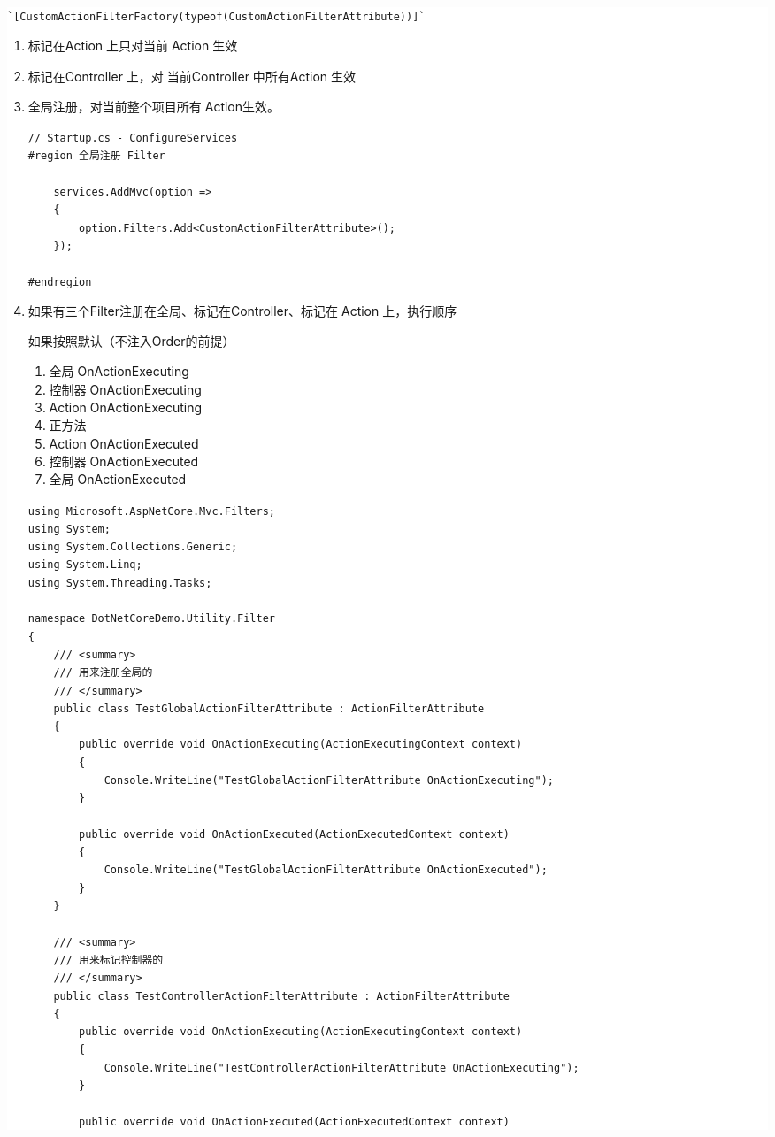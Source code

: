 	`[CustomActionFilterFactory(typeof(CustomActionFilterAttribute))]`

1. 标记在Action 上只对当前 Action 生效

2. 标记在Controller 上，对 当前Controller 中所有Action 生效

3. 全局注册，对当前整个项目所有 Action生效。

   ``` CSharp
   // Startup.cs - ConfigureServices
   #region 全局注册 Filter 
   
       services.AddMvc(option =>
       {
           option.Filters.Add<CustomActionFilterAttribute>();
       });
   
   #endregion
   ```

4. 如果有三个Filter注册在全局、标记在Controller、标记在 Action 上，执行顺序

   如果按照默认（不注入Order的前提）

   1. 全局 OnActionExecuting
   2. 控制器 OnActionExecuting
   3. Action OnActionExecuting
   4. 正方法
   5. Action OnActionExecuted
   6. 控制器  OnActionExecuted
   7. 全局 OnActionExecuted

   ``` CSharp
   using Microsoft.AspNetCore.Mvc.Filters;
   using System;
   using System.Collections.Generic;
   using System.Linq;
   using System.Threading.Tasks;
   
   namespace DotNetCoreDemo.Utility.Filter
   {
       /// <summary>
       /// 用来注册全局的
       /// </summary>
       public class TestGlobalActionFilterAttribute : ActionFilterAttribute
       {
           public override void OnActionExecuting(ActionExecutingContext context)
           {
               Console.WriteLine("TestGlobalActionFilterAttribute OnActionExecuting");
           }
   
           public override void OnActionExecuted(ActionExecutedContext context)
           {
               Console.WriteLine("TestGlobalActionFilterAttribute OnActionExecuted");
           }
       }
   
       /// <summary>
       /// 用来标记控制器的
       /// </summary>
       public class TestControllerActionFilterAttribute : ActionFilterAttribute
       {
           public override void OnActionExecuting(ActionExecutingContext context)
           {
               Console.WriteLine("TestControllerActionFilterAttribute OnActionExecuting");
           }
   
           public override void OnActionExecuted(ActionExecutedContext context)
   ```